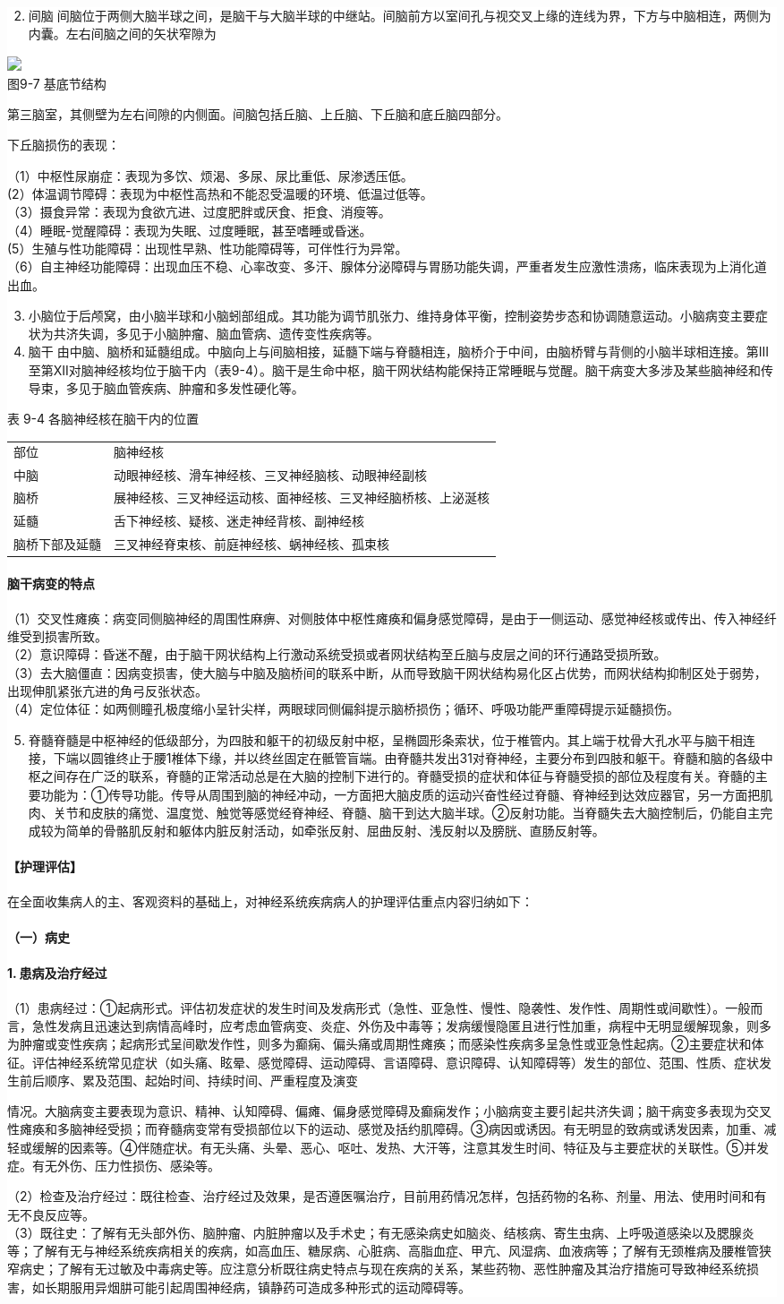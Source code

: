 2. 间脑 间脑位于两侧大脑半球之间，是脑干与大脑半球的中继站。间脑前方以室间孔与视交叉上缘的连线为界，下方与中脑相连，两侧为内囊。左右间脑之间的矢状窄隙为

![](images/21a2aae7619a4c57b744481d245151f448cc4c5eec4fc41b336f2574ac57076a.jpg)  
图9-7 基底节结构

第三脑室，其侧壁为左右间隙的内侧面。间脑包括丘脑、上丘脑、下丘脑和底丘脑四部分。

下丘脑损伤的表现：

（1）中枢性尿崩症：表现为多饮、烦渴、多尿、尿比重低、尿渗透压低。  
(2）体温调节障碍：表现为中枢性高热和不能忍受温暖的环境、低温过低等。  
（3）摄食异常：表现为食欲亢进、过度肥胖或厌食、拒食、消瘦等。  
（4）睡眠-觉醒障碍：表现为失眠、过度睡眠，甚至嗜睡或昏迷。  
(5）生殖与性功能障碍：出现性早熟、性功能障碍等，可伴性行为异常。  
（6）自主神经功能障碍：出现血压不稳、心率改变、多汗、腺体分泌障碍与胃肠功能失调，严重者发生应激性溃疡，临床表现为上消化道出血。

3. 小脑位于后颅窝，由小脑半球和小脑蚓部组成。其功能为调节肌张力、维持身体平衡，控制姿势步态和协调随意运动。小脑病变主要症状为共济失调，多见于小脑肿瘤、脑血管病、遗传变性疾病等。  
4. 脑干 由中脑、脑桥和延髓组成。中脑向上与间脑相接，延髓下端与脊髓相连，脑桥介于中间，由脑桥臂与背侧的小脑半球相连接。第Ⅲ至第XII对脑神经核均位于脑干内（表9-4）。脑干是生命中枢，脑干网状结构能保持正常睡眠与觉醒。脑干病变大多涉及某些脑神经和传导束，多见于脑血管疾病、肿瘤和多发性硬化等。

表 9-4 各脑神经核在脑干内的位置  

<table><tr><td>部位</td><td>脑神经核</td></tr><tr><td>中脑</td><td>动眼神经核、滑车神经核、三叉神经脑核、动眼神经副核</td></tr><tr><td>脑桥</td><td>展神经核、三叉神经运动核、面神经核、三叉神经脑桥核、上泌涎核</td></tr><tr><td>延髓</td><td>舌下神经核、疑核、迷走神经背核、副神经核</td></tr><tr><td>脑桥下部及延髓</td><td>三叉神经脊束核、前庭神经核、蜗神经核、孤束核</td></tr></table>

#### 脑干病变的特点

（1）交叉性瘫痪：病变同侧脑神经的周围性麻痹、对侧肢体中枢性瘫痪和偏身感觉障碍，是由于一侧运动、感觉神经核或传出、传入神经纤维受到损害所致。  
（2）意识障碍：昏迷不醒，由于脑干网状结构上行激动系统受损或者网状结构至丘脑与皮层之间的环行通路受损所致。  
（3）去大脑僵直：因病变损害，使大脑与中脑及脑桥间的联系中断，从而导致脑干网状结构易化区占优势，而网状结构抑制区处于弱势，出现伸肌紧张亢进的角弓反张状态。  
（4）定位体征：如两侧瞳孔极度缩小呈针尖样，两眼球同侧偏斜提示脑桥损伤；循环、呼吸功能严重障碍提示延髓损伤。

5. 脊髓脊髓是中枢神经的低级部分，为四肢和躯干的初级反射中枢，呈椭圆形条索状，位于椎管内。其上端于枕骨大孔水平与脑干相连接，下端以圆锥终止于腰1椎体下缘，并以终丝固定在骶管盲端。由脊髓共发出31对脊神经，主要分布到四肢和躯干。脊髓和脑的各级中枢之间存在广泛的联系，脊髓的正常活动总是在大脑的控制下进行的。脊髓受损的症状和体征与脊髓受损的部位及程度有关。脊髓的主要功能为：①传导功能。传导从周围到脑的神经冲动，一方面把大脑皮质的运动兴奋性经过脊髓、脊神经到达效应器官，另一方面把肌肉、关节和皮肤的痛觉、温度觉、触觉等感觉经脊神经、脊髓、脑干到达大脑半球。②反射功能。当脊髓失去大脑控制后，仍能自主完成较为简单的骨骼肌反射和躯体内脏反射活动，如牵张反射、屈曲反射、浅反射以及膀胱、直肠反射等。

#### 【护理评估】

在全面收集病人的主、客观资料的基础上，对神经系统疾病病人的护理评估重点内容归纳如下：

#### （一）病史

#### 1. 患病及治疗经过

（1）患病经过：①起病形式。评估初发症状的发生时间及发病形式（急性、亚急性、慢性、隐袭性、发作性、周期性或间歇性）。一般而言，急性发病且迅速达到病情高峰时，应考虑血管病变、炎症、外伤及中毒等；发病缓慢隐匿且进行性加重，病程中无明显缓解现象，则多为肿瘤或变性疾病；起病形式呈间歇发作性，则多为癫痫、偏头痛或周期性瘫痪；而感染性疾病多呈急性或亚急性起病。②主要症状和体征。评估神经系统常见症状（如头痛、眩晕、感觉障碍、运动障碍、言语障碍、意识障碍、认知障碍等）发生的部位、范围、性质、症状发生前后顺序、累及范围、起始时间、持续时间、严重程度及演变

情况。大脑病变主要表现为意识、精神、认知障碍、偏瘫、偏身感觉障碍及癫痫发作；小脑病变主要引起共济失调；脑干病变多表现为交叉性瘫痪和多脑神经受损；而脊髓病变常有受损部位以下的运动、感觉及括约肌障碍。③病因或诱因。有无明显的致病或诱发因素，加重、减轻或缓解的因素等。④伴随症状。有无头痛、头晕、恶心、呕吐、发热、大汗等，注意其发生时间、特征及与主要症状的关联性。⑤并发症。有无外伤、压力性损伤、感染等。

（2）检查及治疗经过：既往检查、治疗经过及效果，是否遵医嘱治疗，目前用药情况怎样，包括药物的名称、剂量、用法、使用时间和有无不良反应等。  
（3）既往史：了解有无头部外伤、脑肿瘤、内脏肿瘤以及手术史；有无感染病史如脑炎、结核病、寄生虫病、上呼吸道感染以及腮腺炎等；了解有无与神经系统疾病相关的疾病，如高血压、糖尿病、心脏病、高脂血症、甲亢、风湿病、血液病等；了解有无颈椎病及腰椎管狭窄病史；了解有无过敏及中毒病史等。应注意分析既往病史特点与现在疾病的关系，某些药物、恶性肿瘤及其治疗措施可导致神经系统损害，如长期服用异烟肼可能引起周围神经病，镇静药可造成多种形式的运动障碍等。
